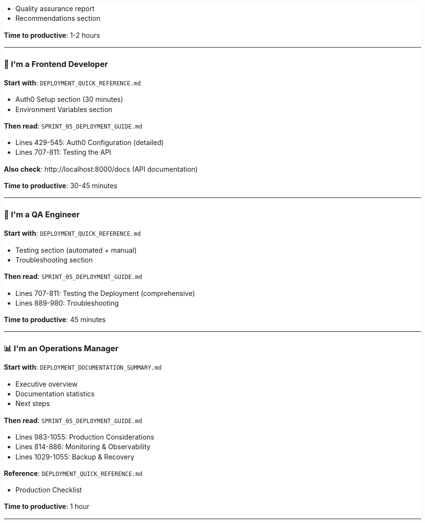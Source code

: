 - Quality assurance report
- Recommendations section

**Time to productive**: 1-2 hours

---

### 🎨 I'm a Frontend Developer

**Start with**: `DEPLOYMENT_QUICK_REFERENCE.md`

- Auth0 Setup section (30 minutes)
- Environment Variables section

**Then read**: `SPRINT_05_DEPLOYMENT_GUIDE.md`

- Lines 429-545: Auth0 Configuration (detailed)
- Lines 707-811: Testing the API

**Also check**: http://localhost:8000/docs (API documentation)

**Time to productive**: 30-45 minutes

---

### 🧪 I'm a QA Engineer

**Start with**: `DEPLOYMENT_QUICK_REFERENCE.md`

- Testing section (automated + manual)
- Troubleshooting section

**Then read**: `SPRINT_05_DEPLOYMENT_GUIDE.md`

- Lines 707-811: Testing the Deployment (comprehensive)
- Lines 889-980: Troubleshooting

**Time to productive**: 45 minutes

---

### 📊 I'm an Operations Manager

**Start with**: `DEPLOYMENT_DOCUMENTATION_SUMMARY.md`

- Executive overview
- Documentation statistics
- Next steps

**Then read**: `SPRINT_05_DEPLOYMENT_GUIDE.md`

- Lines 983-1055: Production Considerations
- Lines 814-886: Monitoring & Observability
- Lines 1029-1055: Backup & Recovery

**Reference**: `DEPLOYMENT_QUICK_REFERENCE.md`

- Production Checklist

**Time to productive**: 1 hour

---